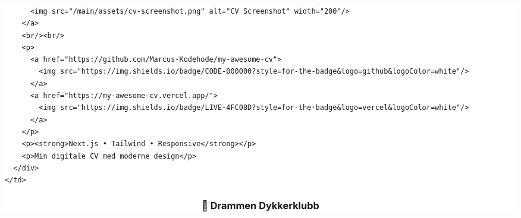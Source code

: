           <img src="/main/assets/cv-screenshot.png" alt="CV Screenshot" width="200"/>
        </a>
        <br/><br/>
        <p>
          <a href="https://github.com/Marcus-Kodehode/my-awesome-cv">
            <img src="https://img.shields.io/badge/CODE-000000?style=for-the-badge&logo=github&logoColor=white"/>
          </a>
          <a href="https://my-awesome-cv.vercel.app/">
            <img src="https://img.shields.io/badge/LIVE-4FC08D?style=for-the-badge&logo=vercel&logoColor=white"/>
          </a>
        </p>
        <p><strong>Next.js • Tailwind • Responsive</strong></p>
        <p>Min digitale CV med moderne design</p>
      </div>
    </td>
  </tr>
  <tr>
    <td width="50%">
      <h3 align="center">🌊 Drammen Dykkerklubb</h3>
      <div align="center">
        <a href="https://github.com/Marcus-Kodehode/drammendykker-klubb">
